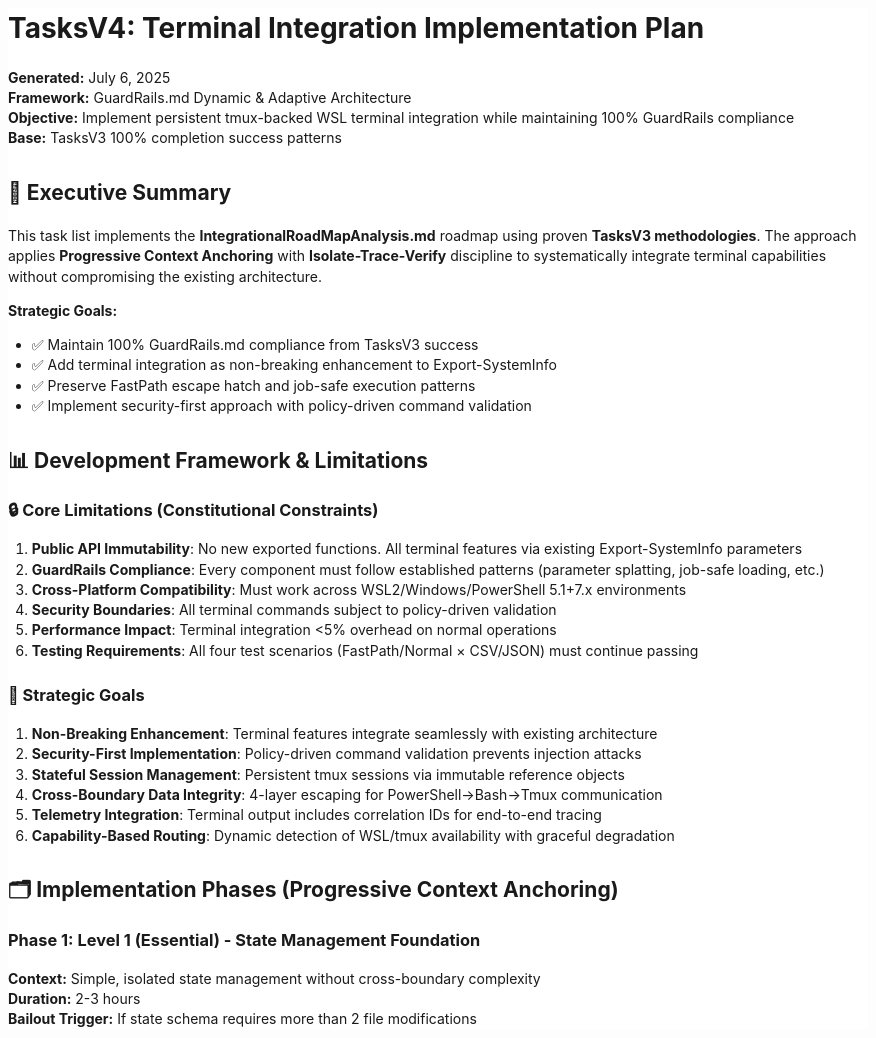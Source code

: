 # TasksV4: Terminal Integration Implementation Plan

**Generated:** July 6, 2025  
**Framework:** GuardRails.md Dynamic & Adaptive Architecture  
**Objective:** Implement persistent tmux-backed WSL terminal integration while maintaining 100% GuardRails compliance  
**Base:** TasksV3 100% completion success patterns  

## 🎯 **Executive Summary**

This task list implements the **IntegrationalRoadMapAnalysis.md** roadmap using proven **TasksV3 methodologies**. The approach applies **Progressive Context Anchoring** with **Isolate-Trace-Verify** discipline to systematically integrate terminal capabilities without compromising the existing architecture.

**Strategic Goals:**
- ✅ Maintain 100% GuardRails.md compliance from TasksV3 success
- ✅ Add terminal integration as non-breaking enhancement to Export-SystemInfo
- ✅ Preserve FastPath escape hatch and job-safe execution patterns
- ✅ Implement security-first approach with policy-driven command validation

## 📊 **Development Framework & Limitations**

### **🔒 Core Limitations (Constitutional Constraints)**
1. **Public API Immutability**: No new exported functions. All terminal features via existing Export-SystemInfo parameters
2. **GuardRails Compliance**: Every component must follow established patterns (parameter splatting, job-safe loading, etc.)
3. **Cross-Platform Compatibility**: Must work across WSL2/Windows/PowerShell 5.1+7.x environments
4. **Security Boundaries**: All terminal commands subject to policy-driven validation
5. **Performance Impact**: Terminal integration <5% overhead on normal operations
6. **Testing Requirements**: All four test scenarios (FastPath/Normal × CSV/JSON) must continue passing

### **🎯 Strategic Goals**
1. **Non-Breaking Enhancement**: Terminal features integrate seamlessly with existing architecture
2. **Security-First Implementation**: Policy-driven command validation prevents injection attacks
3. **Stateful Session Management**: Persistent tmux sessions via immutable reference objects
4. **Cross-Boundary Data Integrity**: 4-layer escaping for PowerShell→Bash→Tmux communication
5. **Telemetry Integration**: Terminal output includes correlation IDs for end-to-end tracing
6. **Capability-Based Routing**: Dynamic detection of WSL/tmux availability with graceful degradation

## 🗂️ **Implementation Phases (Progressive Context Anchoring)**

### **Phase 1: Level 1 (Essential) - State Management Foundation**
**Context:** Simple, isolated state management without cross-boundary complexity  
**Duration:** 2-3 hours  
**Bailout Trigger:** If state schema requires more than 2 file modifications
